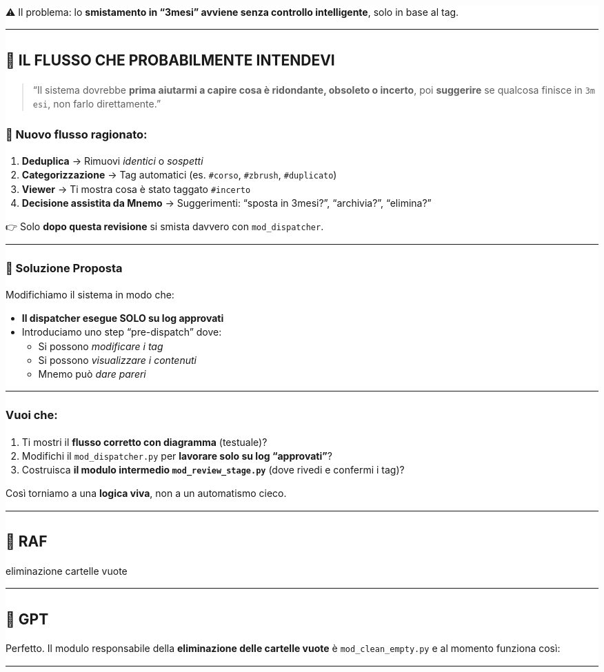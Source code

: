 ⚠️ Il problema: lo **smistamento in “3mesi” avviene senza controllo intelligente**, solo in base al tag.

---

## 🧠 IL FLUSSO CHE PROBABILMENTE INTENDEVI

> “Il sistema dovrebbe **prima aiutarmi a capire cosa è ridondante, obsoleto o incerto**, poi **suggerire** se qualcosa finisce in `3mesi`, non farlo direttamente.”

### 🔄 Nuovo flusso ragionato:

1. **Deduplica** → Rimuovi *identici* o *sospetti*
2. **Categorizzazione** → Tag automatici (es. `#corso`, `#zbrush`, `#duplicato`)
3. **Viewer** → Ti mostra cosa è stato taggato `#incerto`
4. **Decisione assistita da Mnemo** → Suggerimenti: “sposta in 3mesi?”, “archivia?”, “elimina?”

👉 Solo **dopo questa revisione** si smista davvero con `mod_dispatcher`.

---

### 🔧 Soluzione Proposta
Modifichiamo il sistema in modo che:

- **Il dispatcher esegue SOLO su log approvati**
- Introduciamo uno step “pre-dispatch” dove:
  - Si possono *modificare i tag*
  - Si possono *visualizzare i contenuti*
  - Mnemo può *dare pareri*

---

### Vuoi che:
1. Ti mostri il **flusso corretto con diagramma** (testuale)?
2. Modifichi il `mod_dispatcher.py` per **lavorare solo su log “approvati”**?
3. Costruisca **il modulo intermedio `mod_review_stage.py`** (dove rivedi e confermi i tag)?

Così torniamo a una **logica viva**, non a un automatismo cieco.

---

## 👤 **RAF**

eliminazione cartelle vuote

---

## 🤖 **GPT**

Perfetto. Il modulo responsabile della **eliminazione delle cartelle vuote** è `mod_clean_empty.py` e al momento funziona così:

---
